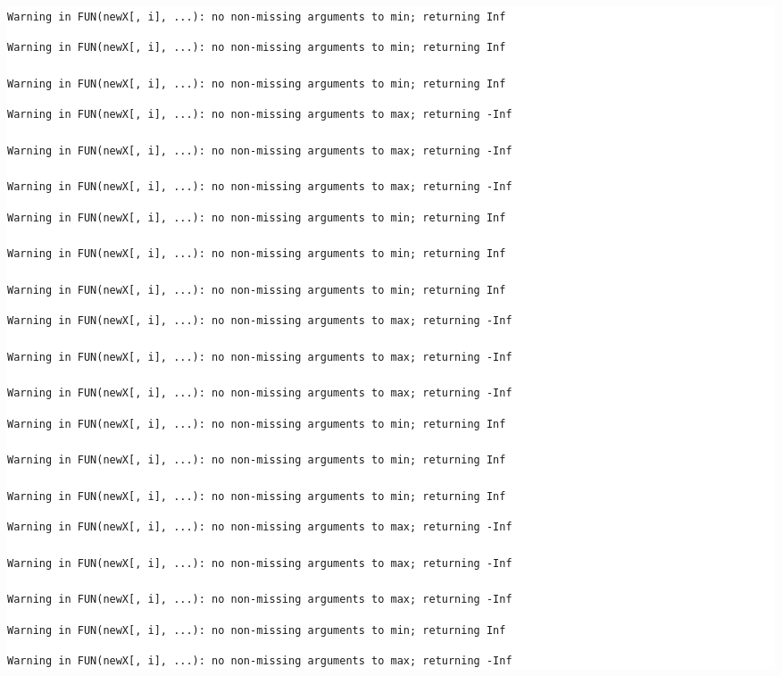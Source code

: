 ```
Warning in FUN(newX[, i], ...): no non-missing arguments to min; returning Inf
```

```
Warning in FUN(newX[, i], ...): no non-missing arguments to min; returning Inf

Warning in FUN(newX[, i], ...): no non-missing arguments to min; returning Inf
```

```
Warning in FUN(newX[, i], ...): no non-missing arguments to max; returning -Inf

Warning in FUN(newX[, i], ...): no non-missing arguments to max; returning -Inf

Warning in FUN(newX[, i], ...): no non-missing arguments to max; returning -Inf
```

```
Warning in FUN(newX[, i], ...): no non-missing arguments to min; returning Inf

Warning in FUN(newX[, i], ...): no non-missing arguments to min; returning Inf

Warning in FUN(newX[, i], ...): no non-missing arguments to min; returning Inf
```

```
Warning in FUN(newX[, i], ...): no non-missing arguments to max; returning -Inf

Warning in FUN(newX[, i], ...): no non-missing arguments to max; returning -Inf

Warning in FUN(newX[, i], ...): no non-missing arguments to max; returning -Inf
```

```
Warning in FUN(newX[, i], ...): no non-missing arguments to min; returning Inf

Warning in FUN(newX[, i], ...): no non-missing arguments to min; returning Inf

Warning in FUN(newX[, i], ...): no non-missing arguments to min; returning Inf
```

```
Warning in FUN(newX[, i], ...): no non-missing arguments to max; returning -Inf

Warning in FUN(newX[, i], ...): no non-missing arguments to max; returning -Inf

Warning in FUN(newX[, i], ...): no non-missing arguments to max; returning -Inf
```

```
Warning in FUN(newX[, i], ...): no non-missing arguments to min; returning Inf
```

```
Warning in FUN(newX[, i], ...): no non-missing arguments to max; returning -Inf
```

